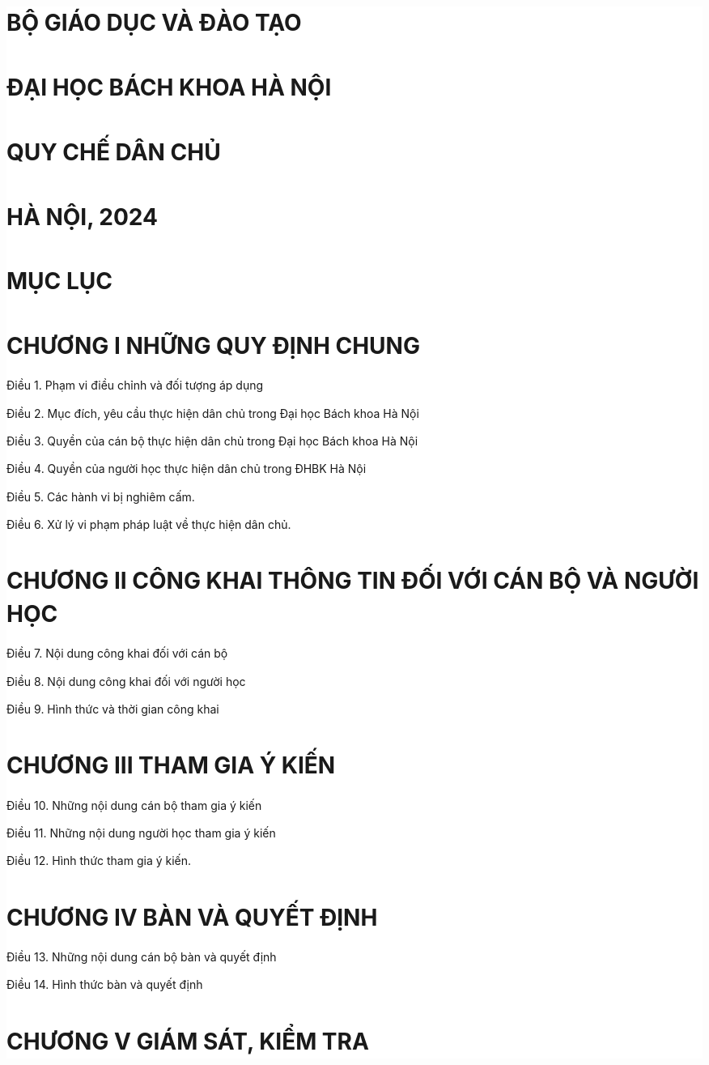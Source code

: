# BỘ GIÁO DỤC VÀ ĐÀO TẠO

# ĐẠI HỌC BÁCH KHOA HÀ NỘI

# QUY CHẾ DÂN CHỦ

# HÀ NỘI, 2024

# MỤC LỤC

# CHƯƠNG I NHỮNG QUY ĐỊNH CHUNG

Điều 1. Phạm vi điều chỉnh và đối tượng áp dụng

Điều 2. Mục đích, yêu cầu thực hiện dân chủ trong Đại học Bách khoa Hà Nội

Điều 3. Quyền của cán bộ thực hiện dân chủ trong Đại học Bách khoa Hà Nội

Điều 4. Quyền của người học thực hiện dân chủ trong ĐHBK Hà Nội

Điều 5. Các hành vi bị nghiêm cấm.

Điều 6. Xử lý vi phạm pháp luật về thực hiện dân chủ.

# CHƯƠNG II CÔNG KHAI THÔNG TIN ĐỐI VỚI CÁN BỘ VÀ NGƯỜI HỌC

Điều 7. Nội dung công khai đối với cán bộ

Điều 8. Nội dung công khai đối với người học

Điều 9. Hình thức và thời gian công khai

# CHƯƠNG III THAM GIA Ý KIẾN

Điều 10. Những nội dung cán bộ tham gia ý kiến

Điều 11. Những nội dung người học tham gia ý kiến

Điều 12. Hình thức tham gia ý kiến.

# CHƯƠNG IV BÀN VÀ QUYẾT ĐỊNH

Điều 13. Những nội dung cán bộ bàn và quyết định

Điều 14. Hình thức bàn và quyết định

# CHƯƠNG V GIÁM SÁT, KIỂM TRA
